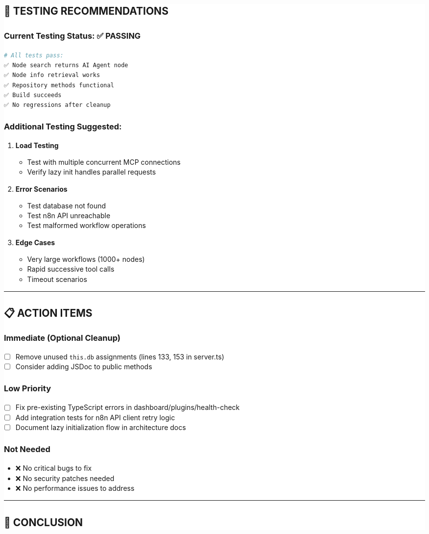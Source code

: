 
## 🧪 TESTING RECOMMENDATIONS

### Current Testing Status: ✅ PASSING

```bash
# All tests pass:
✅ Node search returns AI Agent node
✅ Node info retrieval works
✅ Repository methods functional
✅ Build succeeds
✅ No regressions after cleanup
```

### Additional Testing Suggested:

1. **Load Testing**
   - Test with multiple concurrent MCP connections
   - Verify lazy init handles parallel requests

2. **Error Scenarios**
   - Test database not found
   - Test n8n API unreachable
   - Test malformed workflow operations

3. **Edge Cases**
   - Very large workflows (1000+ nodes)
   - Rapid successive tool calls
   - Timeout scenarios

---

## 📋 ACTION ITEMS

### Immediate (Optional Cleanup)
- [ ] Remove unused `this.db` assignments (lines 133, 153 in server.ts)
- [ ] Consider adding JSDoc to public methods

### Low Priority
- [ ] Fix pre-existing TypeScript errors in dashboard/plugins/health-check
- [ ] Add integration tests for n8n API client retry logic
- [ ] Document lazy initialization flow in architecture docs

### Not Needed
- ❌ No critical bugs to fix
- ❌ No security patches needed
- ❌ No performance issues to address

---

## 🎯 CONCLUSION
